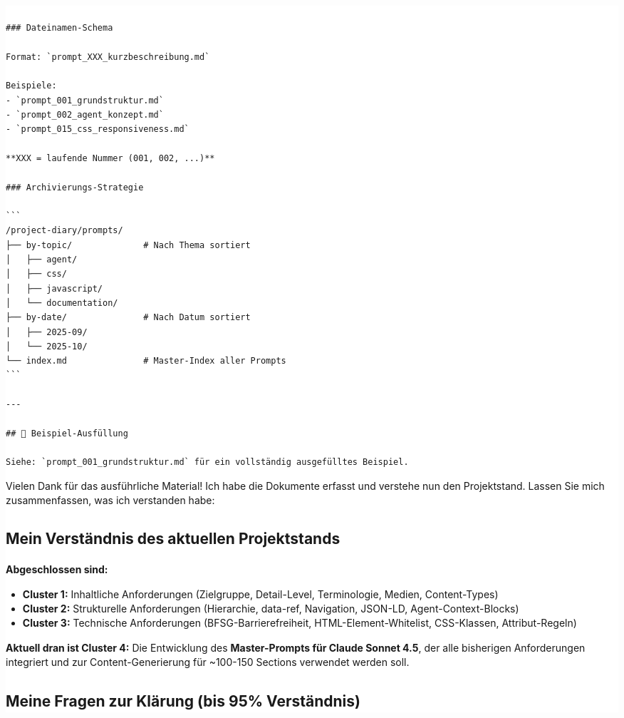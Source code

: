 ````plaintext

### Dateinamen-Schema

Format: `prompt_XXX_kurzbeschreibung.md`

Beispiele:
- `prompt_001_grundstruktur.md`
- `prompt_002_agent_konzept.md`
- `prompt_015_css_responsiveness.md`

**XXX = laufende Nummer (001, 002, ...)**

### Archivierungs-Strategie

`​`​`
/project-diary/prompts/
├── by-topic/              # Nach Thema sortiert
│   ├── agent/
│   ├── css/
│   ├── javascript/
│   └── documentation/
├── by-date/               # Nach Datum sortiert
│   ├── 2025-09/
│   └── 2025-10/
└── index.md               # Master-Index aller Prompts
`​`​`

---

## 📝 Beispiel-Ausfüllung

Siehe: `prompt_001_grundstruktur.md` für ein vollständig ausgefülltes Beispiel.
````

Vielen Dank für das ausführliche Material! Ich habe die Dokumente erfasst und verstehe nun den Projektstand. Lassen Sie mich zusammenfassen, was ich verstanden habe:

## Mein Verständnis des aktuellen Projektstands

**Abgeschlossen sind:**
- **Cluster 1:** Inhaltliche Anforderungen (Zielgruppe, Detail-Level, Terminologie, Medien, Content-Types)
- **Cluster 2:** Strukturelle Anforderungen (Hierarchie, data-ref, Navigation, JSON-LD, Agent-Context-Blocks)
- **Cluster 3:** Technische Anforderungen (BFSG-Barrierefreiheit, HTML-Element-Whitelist, CSS-Klassen, Attribut-Regeln)

**Aktuell dran ist Cluster 4:** Die Entwicklung des **Master-Prompts für Claude Sonnet 4.5**, der alle bisherigen Anforderungen integriert und zur Content-Generierung für ~100-150 Sections verwendet werden soll.

## Meine Fragen zur Klärung (bis 95% Verständnis)
